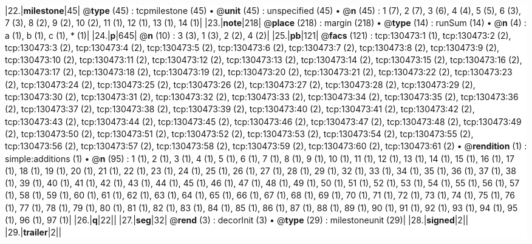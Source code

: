 |22.|__milestone__|45| @__type__ (45) : tcpmilestone (45)  •  @__unit__ (45) : unspecified (45)  •  @__n__ (45) : 1 (7), 2 (7), 3 (6), 4 (4), 5 (5), 6 (3), 7 (3), 8 (2), 9 (2), 10 (2), 11 (1), 12 (1), 13 (1), 14 (1)|
|23.|__note__|218| @__place__ (218) : margin (218)  •  @__type__ (14) : runSum (14)  •  @__n__ (4) : a (1), b (1), c (1), * (1)|
|24.|__p__|645| @__n__ (10) : 3 (3), 1 (3), 2 (2), 4 (2)|
|25.|__pb__|121| @__facs__ (121) : tcp:130473:1 (1), tcp:130473:2 (2), tcp:130473:3 (2), tcp:130473:4 (2), tcp:130473:5 (2), tcp:130473:6 (2), tcp:130473:7 (2), tcp:130473:8 (2), tcp:130473:9 (2), tcp:130473:10 (2), tcp:130473:11 (2), tcp:130473:12 (2), tcp:130473:13 (2), tcp:130473:14 (2), tcp:130473:15 (2), tcp:130473:16 (2), tcp:130473:17 (2), tcp:130473:18 (2), tcp:130473:19 (2), tcp:130473:20 (2), tcp:130473:21 (2), tcp:130473:22 (2), tcp:130473:23 (2), tcp:130473:24 (2), tcp:130473:25 (2), tcp:130473:26 (2), tcp:130473:27 (2), tcp:130473:28 (2), tcp:130473:29 (2), tcp:130473:30 (2), tcp:130473:31 (2), tcp:130473:32 (2), tcp:130473:33 (2), tcp:130473:34 (2), tcp:130473:35 (2), tcp:130473:36 (2), tcp:130473:37 (2), tcp:130473:38 (2), tcp:130473:39 (2), tcp:130473:40 (2), tcp:130473:41 (2), tcp:130473:42 (2), tcp:130473:43 (2), tcp:130473:44 (2), tcp:130473:45 (2), tcp:130473:46 (2), tcp:130473:47 (2), tcp:130473:48 (2), tcp:130473:49 (2), tcp:130473:50 (2), tcp:130473:51 (2), tcp:130473:52 (2), tcp:130473:53 (2), tcp:130473:54 (2), tcp:130473:55 (2), tcp:130473:56 (2), tcp:130473:57 (2), tcp:130473:58 (2), tcp:130473:59 (2), tcp:130473:60 (2), tcp:130473:61 (2)  •  @__rendition__ (1) : simple:additions (1)  •  @__n__ (95) : 1 (1), 2 (1), 3 (1), 4 (1), 5 (1), 6 (1), 7 (1), 8 (1), 9 (1), 10 (1), 11 (1), 12 (1), 13 (1), 14 (1), 15 (1), 16 (1), 17 (1), 18 (1), 19 (1), 20 (1), 21 (1), 22 (1), 23 (1), 24 (1), 25 (1), 26 (1), 27 (1), 28 (1), 29 (1), 32 (1), 33 (1), 34 (1), 35 (1), 36 (1), 37 (1), 38 (1), 39 (1), 40 (1), 41 (1), 42 (1), 43 (1), 44 (1), 45 (1), 46 (1), 47 (1), 48 (1), 49 (1), 50 (1), 51 (1), 52 (1), 53 (1), 54 (1), 55 (1), 56 (1), 57 (1), 58 (1), 59 (1), 60 (1), 61 (1), 62 (1), 63 (1), 64 (1), 65 (1), 66 (1), 67 (1), 68 (1), 69 (1), 70 (1), 71 (1), 72 (1), 73 (1), 74 (1), 75 (1), 76 (1), 77 (1), 78 (1), 79 (1), 80 (1), 81 (1), 82 (1), 83 (1), 84 (1), 85 (1), 86 (1), 87 (1), 88 (1), 89 (1), 90 (1), 91 (1), 92 (1), 93 (1), 94 (1), 95 (1), 96 (1), 97 (1)|
|26.|__q__|22||
|27.|__seg__|32| @__rend__ (3) : decorInit (3)  •  @__type__ (29) : milestoneunit (29)|
|28.|__signed__|2||
|29.|__trailer__|2||
